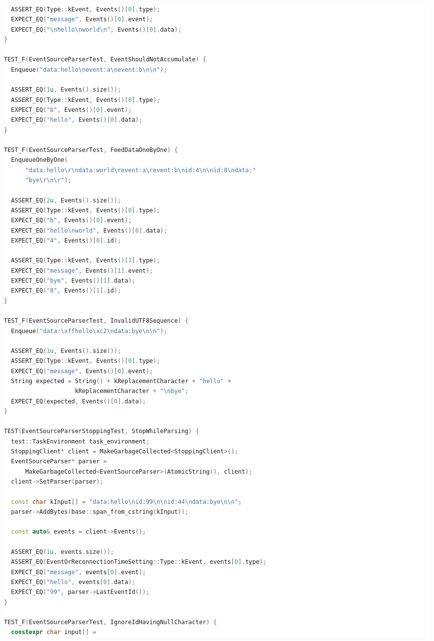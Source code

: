 ```cpp
  ASSERT_EQ(Type::kEvent, Events()[0].type);
  EXPECT_EQ("message", Events()[0].event);
  EXPECT_EQ("\nhello\nworld\n", Events()[0].data);
}

TEST_F(EventSourceParserTest, EventShouldNotAccumulate) {
  Enqueue("data:hello\nevent:a\nevent:b\n\n");

  ASSERT_EQ(1u, Events().size());
  ASSERT_EQ(Type::kEvent, Events()[0].type);
  EXPECT_EQ("b", Events()[0].event);
  EXPECT_EQ("hello", Events()[0].data);
}

TEST_F(EventSourceParserTest, FeedDataOneByOne) {
  EnqueueOneByOne(
      "data:hello\r\ndata:world\revent:a\revent:b\nid:4\n\nid:8\ndata:"
      "bye\r\n\r");

  ASSERT_EQ(2u, Events().size());
  ASSERT_EQ(Type::kEvent, Events()[0].type);
  EXPECT_EQ("b", Events()[0].event);
  EXPECT_EQ("hello\nworld", Events()[0].data);
  EXPECT_EQ("4", Events()[0].id);

  ASSERT_EQ(Type::kEvent, Events()[1].type);
  EXPECT_EQ("message", Events()[1].event);
  EXPECT_EQ("bye", Events()[1].data);
  EXPECT_EQ("8", Events()[1].id);
}

TEST_F(EventSourceParserTest, InvalidUTF8Sequence) {
  Enqueue("data:\xffhello\xc2\ndata:bye\n\n");

  ASSERT_EQ(1u, Events().size());
  ASSERT_EQ(Type::kEvent, Events()[0].type);
  EXPECT_EQ("message", Events()[0].event);
  String expected = String() + kReplacementCharacter + "hello" +
                    kReplacementCharacter + "\nbye";
  EXPECT_EQ(expected, Events()[0].data);
}

TEST(EventSourceParserStoppingTest, StopWhileParsing) {
  test::TaskEnvironment task_environment;
  StoppingClient* client = MakeGarbageCollected<StoppingClient>();
  EventSourceParser* parser =
      MakeGarbageCollected<EventSourceParser>(AtomicString(), client);
  client->SetParser(parser);

  const char kInput[] = "data:hello\nid:99\n\nid:44\ndata:bye\n\n";
  parser->AddBytes(base::span_from_cstring(kInput));

  const auto& events = client->Events();

  ASSERT_EQ(1u, events.size());
  ASSERT_EQ(EventOrReconnectionTimeSetting::Type::kEvent, events[0].type);
  EXPECT_EQ("message", events[0].event);
  EXPECT_EQ("hello", events[0].data);
  EXPECT_EQ("99", parser->LastEventId());
}

TEST_F(EventSourceParserTest, IgnoreIdHavingNullCharacter) {
  constexpr char input[] =
```